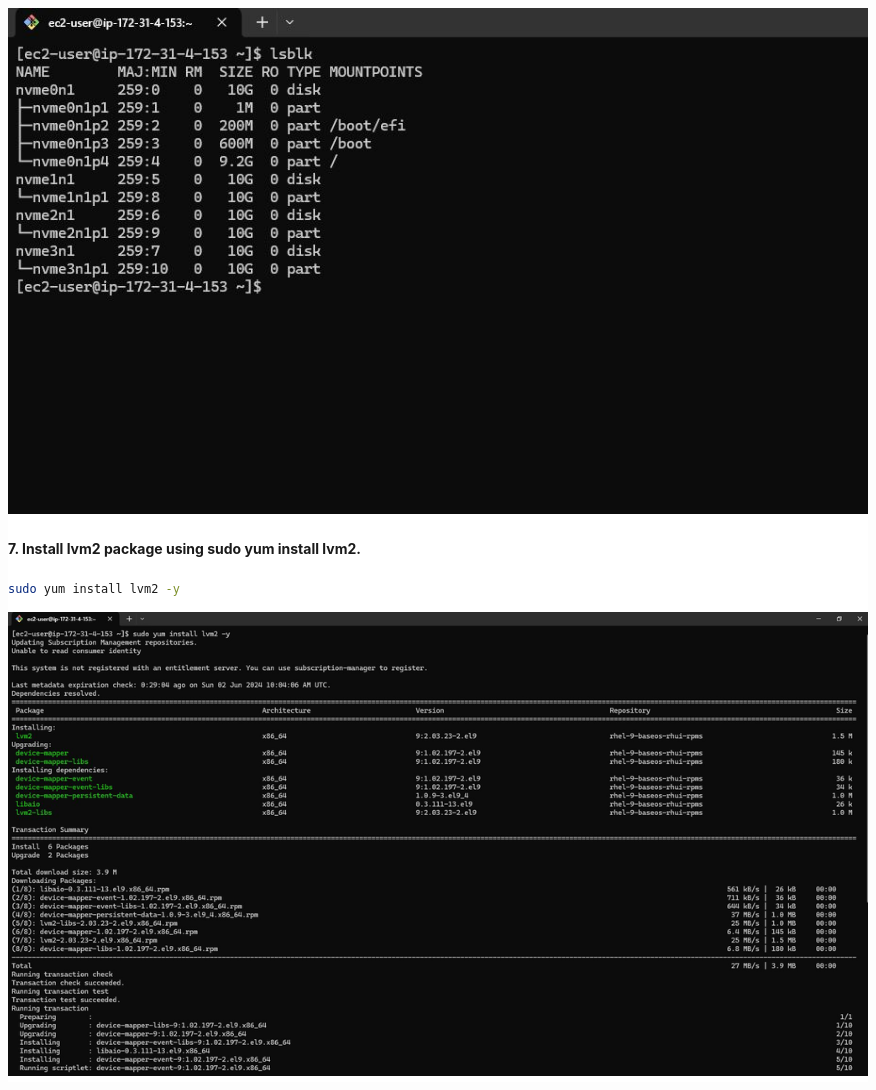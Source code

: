 <img src="images/new-partition.JPG">

#### 7. Install lvm2 package using sudo yum install lvm2.

```bash
sudo yum install lvm2 -y
```
<img src="images/install-lvm2.JPG">
